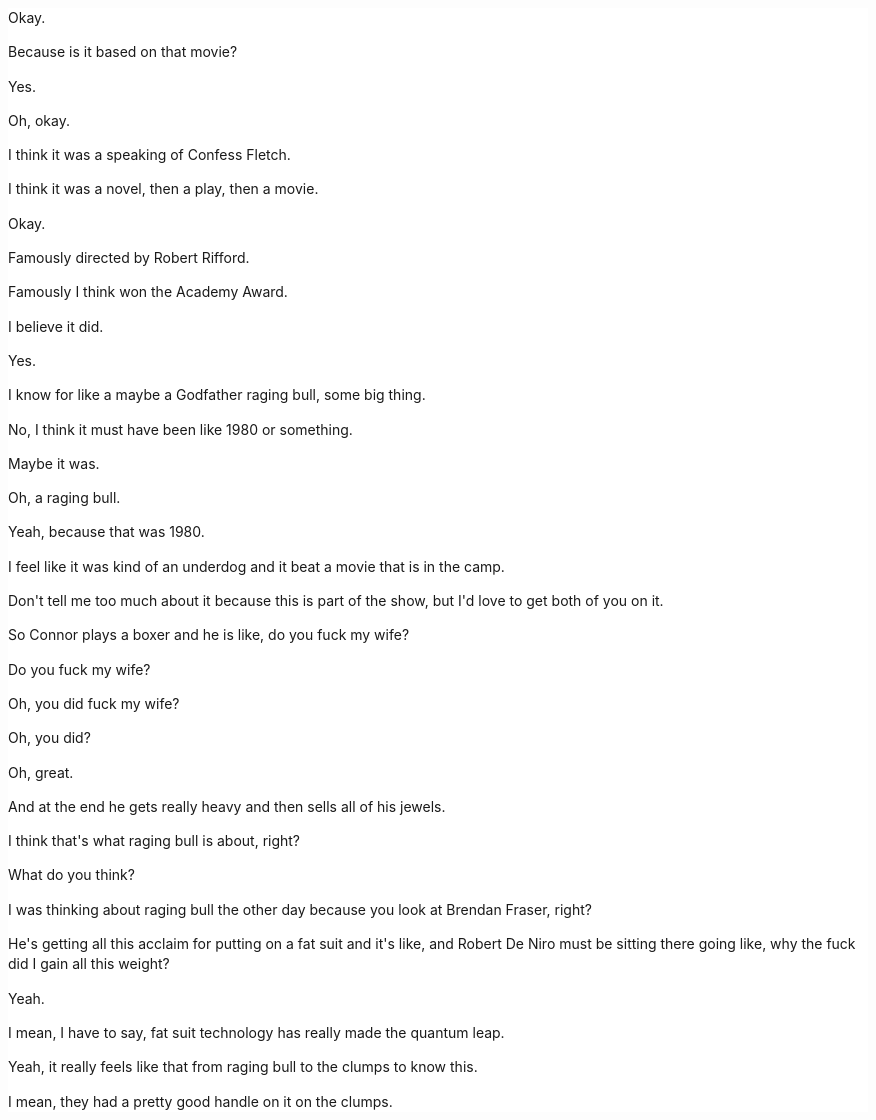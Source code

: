 Okay.

Because is it based on that movie?

Yes.

Oh, okay.

I think it was a speaking of Confess Fletch.

I think it was a novel, then a play, then a movie.

Okay.

Famously directed by Robert Rifford.

Famously I think won the Academy Award.

I believe it did.

Yes.

I know for like a maybe a Godfather raging bull, some big thing.

No, I think it must have been like 1980 or something.

Maybe it was.

Oh, a raging bull.

Yeah, because that was 1980.

I feel like it was kind of an underdog and it beat a movie that is in the camp.

Don't tell me too much about it because this is part of the show, but I'd love to get both of you on it.

So Connor plays a boxer and he is like, do you fuck my wife?

Do you fuck my wife?

Oh, you did fuck my wife?

Oh, you did?

Oh, great.

And at the end he gets really heavy and then sells all of his jewels.

I think that's what raging bull is about, right?

What do you think?

I was thinking about raging bull the other day because you look at Brendan Fraser, right?

He's getting all this acclaim for putting on a fat suit and it's like, and Robert De Niro must be sitting there going like, why the fuck did I gain all this weight?

Yeah.

I mean, I have to say, fat suit technology has really made the quantum leap.

Yeah, it really feels like that from raging bull to the clumps to know this.

I mean, they had a pretty good handle on it on the clumps.
